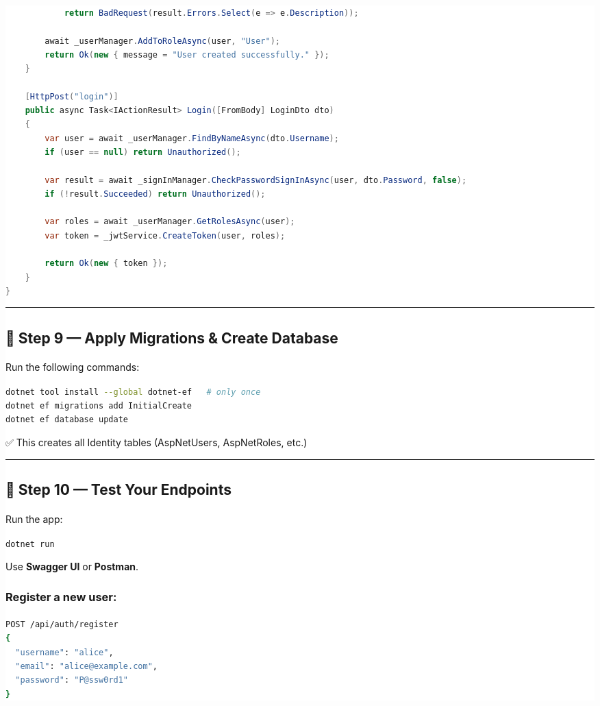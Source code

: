 ```csharp
            return BadRequest(result.Errors.Select(e => e.Description));

        await _userManager.AddToRoleAsync(user, "User");
        return Ok(new { message = "User created successfully." });
    }

    [HttpPost("login")]
    public async Task<IActionResult> Login([FromBody] LoginDto dto)
    {
        var user = await _userManager.FindByNameAsync(dto.Username);
        if (user == null) return Unauthorized();

        var result = await _signInManager.CheckPasswordSignInAsync(user, dto.Password, false);
        if (!result.Succeeded) return Unauthorized();

        var roles = await _userManager.GetRolesAsync(user);
        var token = _jwtService.CreateToken(user, roles);

        return Ok(new { token });
    }
}
```

---

## 🧱 Step 9 — Apply Migrations & Create Database

Run the following commands:

```bash
dotnet tool install --global dotnet-ef   # only once
dotnet ef migrations add InitialCreate
dotnet ef database update
```

✅ This creates all Identity tables (AspNetUsers, AspNetRoles, etc.)

---

## 🚀 Step 10 — Test Your Endpoints

Run the app:

```bash
dotnet run
```

Use **Swagger UI** or **Postman**.

### Register a new user:
```bash
POST /api/auth/register
{
  "username": "alice",
  "email": "alice@example.com",
  "password": "P@ssw0rd1"
}
```
